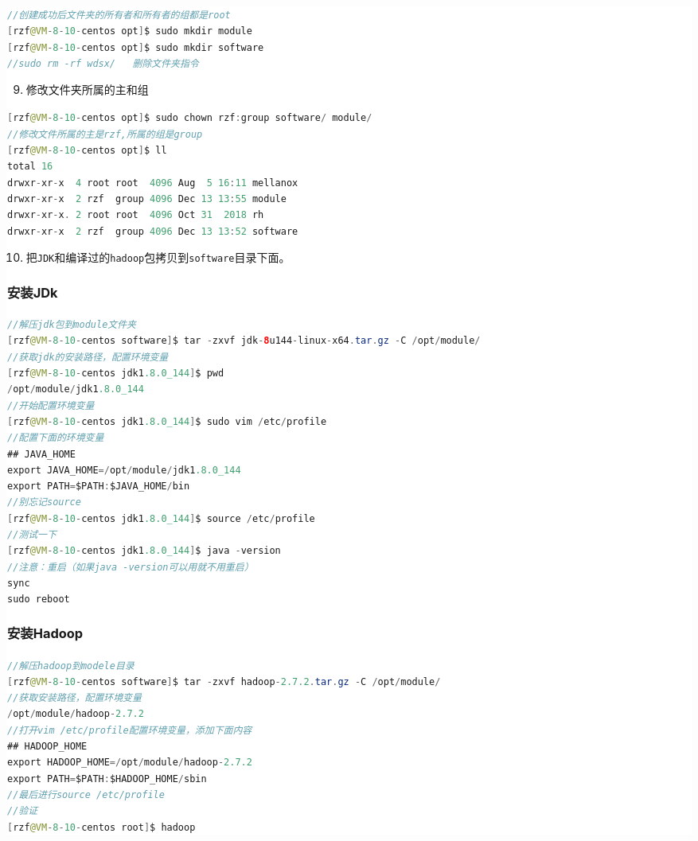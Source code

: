 ~~~ java
//创建成功后文件夹的所有者和所有者的组都是root
[rzf@VM-8-10-centos opt]$ sudo mkdir module
[rzf@VM-8-10-centos opt]$ sudo mkdir software
//sudo rm -rf wdsx/   删除文件夹指令
~~~

9. 修改文件夹所属的主和组

~~~ java
[rzf@VM-8-10-centos opt]$ sudo chown rzf:group software/ module/
//修改文件所属的主是rzf,所属的组是group
[rzf@VM-8-10-centos opt]$ ll
total 16
drwxr-xr-x  4 root root  4096 Aug  5 16:11 mellanox
drwxr-xr-x  2 rzf  group 4096 Dec 13 13:55 module
drwxr-xr-x. 2 root root  4096 Oct 31  2018 rh
drwxr-xr-x  2 rzf  group 4096 Dec 13 13:52 software
~~~

10. 把`JDK`和编译过的`hadoop`包拷贝到`software`目录下面。

### 安装JDk

~~~ java
//解压jdk包到module文件夹
[rzf@VM-8-10-centos software]$ tar -zxvf jdk-8u144-linux-x64.tar.gz -C /opt/module/
//获取jdk的安装路径，配置环境变量
[rzf@VM-8-10-centos jdk1.8.0_144]$ pwd
/opt/module/jdk1.8.0_144
//开始配置环境变量
[rzf@VM-8-10-centos jdk1.8.0_144]$ sudo vim /etc/profile
//配置下面的环境变量
## JAVA_HOME
export JAVA_HOME=/opt/module/jdk1.8.0_144
export PATH=$PATH:$JAVA_HOME/bin
//别忘记source
[rzf@VM-8-10-centos jdk1.8.0_144]$ source /etc/profile
//测试一下
[rzf@VM-8-10-centos jdk1.8.0_144]$ java -version
//注意：重启（如果java -version可以用就不用重启）
sync
sudo reboot
~~~

### 安装Hadoop

~~~ java
//解压hadoop到modele目录
[rzf@VM-8-10-centos software]$ tar -zxvf hadoop-2.7.2.tar.gz -C /opt/module/ 
//获取安装路径，配置环境变量
/opt/module/hadoop-2.7.2
//打开vim /etc/profile配置环境变量，添加下面内容
## HADOOP_HOME
export HADOOP_HOME=/opt/module/hadoop-2.7.2
export PATH=$PATH:$HADOOP_HOME/sbin
//最后进行source /etc/profile
//验证
[rzf@VM-8-10-centos root]$ hadoop
~~~
